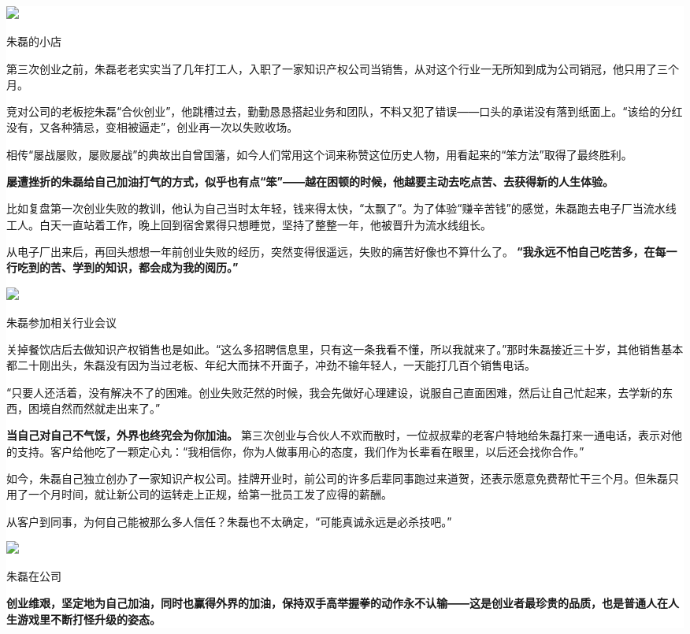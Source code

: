   

![](https://mmbiz.qpic.cn/mmbiz_jpg/c2Sib3Mp7pOOHoX0jJ42f9Jhlo3ibYpKmm5TGFdWTERHGK5c3eiciatc0gDvHepIG6icH9lRrsicz74cJzX6lL90FbNA/640?wx_fmt=jpeg&from;=appmsg)

朱磊的小店

  

第三次创业之前，朱磊老老实实当了几年打工人，入职了一家知识产权公司当销售，从对这个行业一无所知到成为公司销冠，他只用了三个月。  

  

竞对公司的老板挖朱磊“合伙创业”，他跳槽过去，勤勤恳恳搭起业务和团队，不料又犯了错误——口头的承诺没有落到纸面上。“该给的分红没有，又各种猜忌，变相被逼走”，创业再一次以失败收场。

  

相传“屡战屡败，屡败屡战”的典故出自曾国藩，如今人们常用这个词来称赞这位历史人物，用看起来的“笨方法”取得了最终胜利。

  

 **屡遭挫折的朱磊给自己加油打气的方式，似乎也有点“笨”——越在困顿的时候，他越要主动去吃点苦、去获得新的人生体验。**

  

比如复盘第一次创业失败的教训，他认为自己当时太年轻，钱来得太快，“太飘了”。为了体验“赚辛苦钱”的感觉，朱磊跑去电子厂当流水线工人。白天一直站着工作，晚上回到宿舍累得只想睡觉，坚持了整整一年，他被晋升为流水线组长。

  

从电子厂出来后，再回头想想一年前创业失败的经历，突然变得很遥远，失败的痛苦好像也不算什么了。
**“我永远不怕自己吃苦多，在每一行吃到的苦、学到的知识，都会成为我的阅历。”**

  

![](https://mmbiz.qpic.cn/mmbiz_jpg/c2Sib3Mp7pOOHoX0jJ42f9Jhlo3ibYpKmm2olhtkicgv9OjUpAicBWdRrIibGcUVcyfI2cy0obiaviacoX15DcWUnSW7g/640?wx_fmt=jpeg&from;=appmsg)

朱磊参加相关行业会议

  

关掉餐饮店后去做知识产权销售也是如此。“这么多招聘信息里，只有这一条我看不懂，所以我就来了。”那时朱磊接近三十岁，其他销售基本都二十刚出头，朱磊没有因为当过老板、年纪大而抹不开面子，冲劲不输年轻人，一天能打几百个销售电话。  

  

“只要人还活着，没有解决不了的困难。创业失败茫然的时候，我会先做好心理建设，说服自己直面困难，然后让自己忙起来，去学新的东西，困境自然而然就走出来了。”

  

 **当自己对自己不气馁，外界也终究会为你加油。**
第三次创业与合伙人不欢而散时，一位叔叔辈的老客户特地给朱磊打来一通电话，表示对他的支持。客户给他吃了一颗定心丸：“我相信你，你为人做事用心的态度，我们作为长辈看在眼里，以后还会找你合作。”

  

如今，朱磊自己独立创办了一家知识产权公司。挂牌开业时，前公司的许多后辈同事跑过来道贺，还表示愿意免费帮忙干三个月。但朱磊只用了一个月时间，就让新公司的运转走上正规，给第一批员工发了应得的薪酬。

  

从客户到同事，为何自己能被那么多人信任？朱磊也不太确定，“可能真诚永远是必杀技吧。”

  

![](https://mmbiz.qpic.cn/mmbiz_jpg/c2Sib3Mp7pOOHoX0jJ42f9Jhlo3ibYpKmm5ETmnoibSFYAhnfqS0vmeOhsCH89NXjqNmtRwKy7beuIDQcaoAwMWlA/640?wx_fmt=jpeg&from;=appmsg)

朱磊在公司

  

**创业维艰，坚定地为自己加油，同时也赢得外界的加油，保持双手高举握拳的动作永不认输——这是创业者最珍贵的品质，也是普通人在人生游戏里不断打怪升级的姿态。**  

  